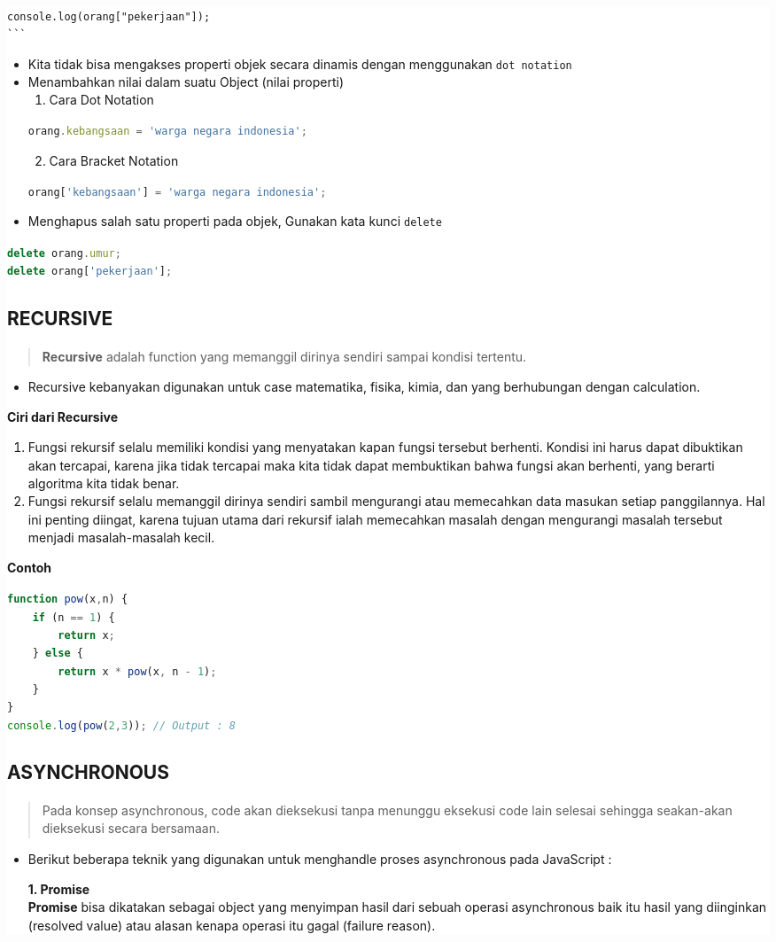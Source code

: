     console.log(orang["pekerjaan"]);
    ```
- Kita tidak bisa mengakses properti objek secara dinamis dengan menggunakan `dot notation`
- Menambahkan nilai dalam suatu Object (nilai properti)
    1. Cara Dot Notation 
    ```javascript
    orang.kebangsaan = 'warga negara indonesia';
    ```
    2. Cara Bracket Notation
    ```javascript
    orang['kebangsaan'] = 'warga negara indonesia';
    ```
- Menghapus salah satu properti pada objek, Gunakan kata kunci `delete`	
```javascript
delete orang.umur;
delete orang['pekerjaan'];
```

## **RECURSIVE**
> **Recursive** adalah function yang memanggil dirinya sendiri sampai kondisi tertentu.

- Recursive kebanyakan digunakan untuk case matematika, fisika, kimia, dan yang berhubungan dengan calculation.

**Ciri dari Recursive**
1. Fungsi rekursif selalu memiliki kondisi yang menyatakan kapan fungsi tersebut berhenti. Kondisi ini harus dapat dibuktikan akan tercapai, karena jika tidak tercapai maka kita tidak dapat membuktikan bahwa fungsi akan berhenti, yang berarti algoritma kita tidak benar.
2. Fungsi rekursif selalu memanggil dirinya sendiri sambil mengurangi atau memecahkan data masukan setiap panggilannya. Hal ini penting diingat, karena tujuan utama dari rekursif ialah memecahkan masalah dengan mengurangi masalah tersebut menjadi masalah-masalah kecil.

**Contoh**
```javascript
function pow(x,n) {
    if (n == 1) {
        return x;
    } else {
        return x * pow(x, n - 1);
    }
}
console.log(pow(2,3)); // Output : 8
```

## **ASYNCHRONOUS**
> Pada konsep asynchronous, code akan dieksekusi tanpa menunggu eksekusi code lain selesai sehingga seakan-akan dieksekusi secara bersamaan.

- Berikut beberapa teknik yang digunakan untuk menghandle proses asynchronous pada JavaScript :

    **1. Promise** <br>
    **Promise** bisa dikatakan sebagai object yang menyimpan hasil dari sebuah operasi asynchronous baik itu hasil yang diinginkan (resolved value) atau alasan kenapa operasi itu gagal (failure reason).
